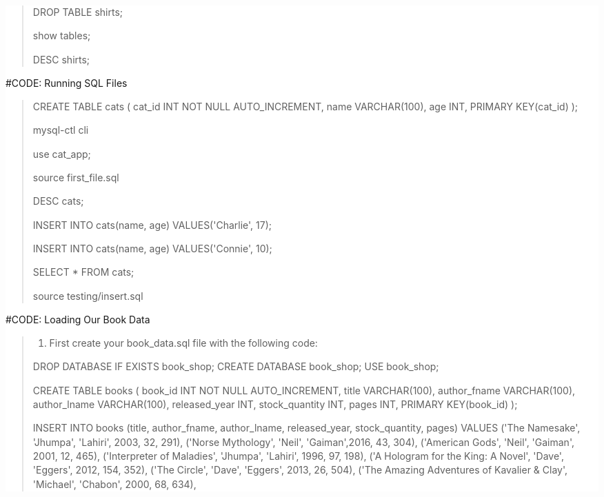 > DROP TABLE shirts;
>  
> show tables;
>  
> DESC shirts;



#CODE: Running SQL Files
> CREATE TABLE cats
>     (
>         cat_id INT NOT NULL AUTO_INCREMENT,
>         name VARCHAR(100),
>         age INT,
>         PRIMARY KEY(cat_id)
>     );
>  
> mysql-ctl cli
>  
> use cat_app;
>  
> source first_file.sql
>  
> DESC cats;
>  
>  
>  
> INSERT INTO cats(name, age)
> VALUES('Charlie', 17);
>  
> INSERT INTO cats(name, age)
> VALUES('Connie', 10);
>  
> SELECT * FROM cats;
>  
> source testing/insert.sql

#CODE: Loading Our Book Data
> 1. First create your book_data.sql file with the following code:
> 
> DROP DATABASE IF EXISTS book_shop;
> CREATE DATABASE book_shop;
> USE book_shop; 
>  
> CREATE TABLE books 
> 	(
> 		book_id INT NOT NULL AUTO_INCREMENT,
> 		title VARCHAR(100),
> 		author_fname VARCHAR(100),
> 		author_lname VARCHAR(100),
> 		released_year INT,
> 		stock_quantity INT,
> 		pages INT,
> 		PRIMARY KEY(book_id)
> 	);
>  
> INSERT INTO books (title, author_fname, author_lname, released_year, stock_quantity, pages)
> VALUES
> ('The Namesake', 'Jhumpa', 'Lahiri', 2003, 32, 291),
> ('Norse Mythology', 'Neil', 'Gaiman',2016, 43, 304),
> ('American Gods', 'Neil', 'Gaiman', 2001, 12, 465),
> ('Interpreter of Maladies', 'Jhumpa', 'Lahiri', 1996, 97, 198),
> ('A Hologram for the King: A Novel', 'Dave', 'Eggers', 2012, 154, 352),
> ('The Circle', 'Dave', 'Eggers', 2013, 26, 504),
> ('The Amazing Adventures of Kavalier & Clay', 'Michael', 'Chabon', 2000, 68, 634),